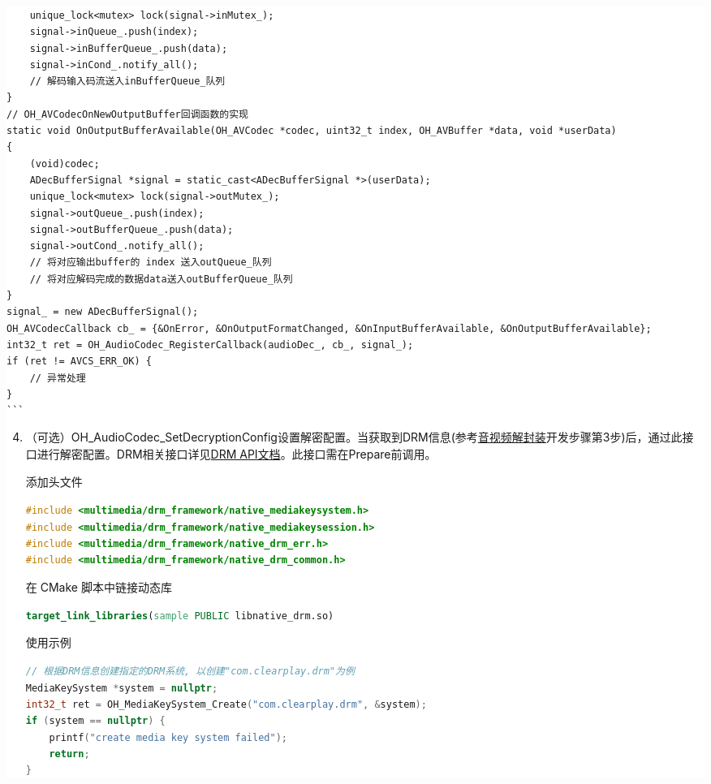         unique_lock<mutex> lock(signal->inMutex_);
        signal->inQueue_.push(index);
        signal->inBufferQueue_.push(data);
        signal->inCond_.notify_all();
        // 解码输入码流送入inBufferQueue_队列
    }
    // OH_AVCodecOnNewOutputBuffer回调函数的实现
    static void OnOutputBufferAvailable(OH_AVCodec *codec, uint32_t index, OH_AVBuffer *data, void *userData)
    {
        (void)codec;
        ADecBufferSignal *signal = static_cast<ADecBufferSignal *>(userData);
        unique_lock<mutex> lock(signal->outMutex_);
        signal->outQueue_.push(index);
        signal->outBufferQueue_.push(data);
        signal->outCond_.notify_all();
        // 将对应输出buffer的 index 送入outQueue_队列
        // 将对应解码完成的数据data送入outBufferQueue_队列
    }
    signal_ = new ADecBufferSignal();
    OH_AVCodecCallback cb_ = {&OnError, &OnOutputFormatChanged, &OnInputBufferAvailable, &OnOutputBufferAvailable};
    int32_t ret = OH_AudioCodec_RegisterCallback(audioDec_, cb_, signal_);
    if (ret != AVCS_ERR_OK) {
        // 异常处理
    }
    ```

4. （可选）OH_AudioCodec_SetDecryptionConfig设置解密配置。当获取到DRM信息(参考[音视频解封装](audio-video-demuxer.md)开发步骤第3步)后，通过此接口进行解密配置。DRM相关接口详见[DRM API文档](../../reference/apis-drm-kit/_drm.md)。此接口需在Prepare前调用。

    添加头文件

    ```c++
    #include <multimedia/drm_framework/native_mediakeysystem.h>
    #include <multimedia/drm_framework/native_mediakeysession.h>
    #include <multimedia/drm_framework/native_drm_err.h>
    #include <multimedia/drm_framework/native_drm_common.h>
    ```
    在 CMake 脚本中链接动态库

    ``` cmake
    target_link_libraries(sample PUBLIC libnative_drm.so)
    ```

    使用示例
    ```c++
    // 根据DRM信息创建指定的DRM系统, 以创建"com.clearplay.drm"为例
    MediaKeySystem *system = nullptr;
    int32_t ret = OH_MediaKeySystem_Create("com.clearplay.drm", &system);
    if (system == nullptr) {
        printf("create media key system failed");
        return;
    }
